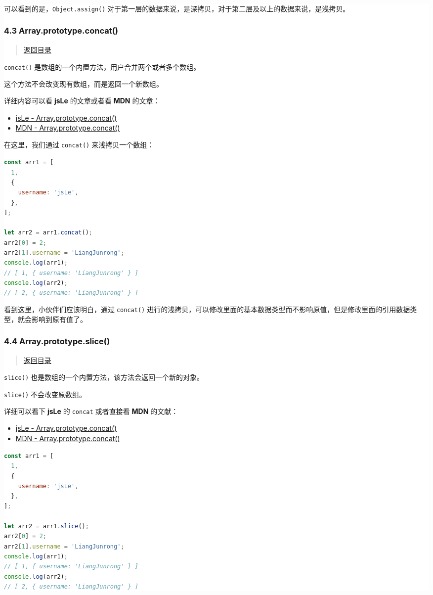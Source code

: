 可以看到的是，`Object.assign()` 对于第一层的数据来说，是深拷贝，对于第二层及以上的数据来说，是浅拷贝。

### <a name="chapter-four-three" id="chapter-four-three">4.3 Array.prototype.concat()</a>

> [返回目录](#chapter-one)

`concat()` 是数组的一个内置方法，用户合并两个或者多个数组。

这个方法不会改变现有数组，而是返回一个新数组。

详细内容可以看 **jsLe** 的文章或者看 **MDN** 的文章：

* [jsLe - Array.prototype.concat()](https://github.com/LiangJunrong/document-library/blob/master/JavaScript-library/JavaScript/%E5%86%85%E7%BD%AE%E5%AF%B9%E8%B1%A1/Array/concat.md)
* [MDN - Array.prototype.concat()](https://developer.mozilla.org/zh-CN/docs/Web/JavaScript/Reference/Global_Objects/Array/concat)

在这里，我们通过 `concat()` 来浅拷贝一个数组：

```js
const arr1 = [
  1,
  {
    username: 'jsLe',
  },
];

let arr2 = arr1.concat();
arr2[0] = 2;
arr2[1].username = 'LiangJunrong';
console.log(arr1);
// [ 1, { username: 'LiangJunrong' } ]
console.log(arr2);
// [ 2, { username: 'LiangJunrong' } ]
```

看到这里，小伙伴们应该明白，通过 `concat()` 进行的浅拷贝，可以修改里面的基本数据类型而不影响原值，但是修改里面的引用数据类型，就会影响到原有值了。

### <a name="chapter-four-four" id="chapter-four-four">4.4 Array.prototype.slice()</a>

> [返回目录](#chapter-one)

`slice()` 也是数组的一个内置方法，该方法会返回一个新的对象。

`slice()` 不会改变原数组。

详细可以看下 **jsLe** 的 `concat` 或者直接看 **MDN** 的文献：

* [jsLe - Array.prototype.concat()](https://github.com/LiangJunrong/document-library/blob/master/JavaScript-library/JavaScript/%E5%86%85%E7%BD%AE%E5%AF%B9%E8%B1%A1/Array/concat.md)
* [MDN - Array.prototype.concat()](https://developer.mozilla.org/zh-CN/docs/Web/JavaScript/Reference/Global_Objects/Array/concat)

```js
const arr1 = [
  1,
  {
    username: 'jsLe',
  },
];

let arr2 = arr1.slice();
arr2[0] = 2;
arr2[1].username = 'LiangJunrong';
console.log(arr1);
// [ 1, { username: 'LiangJunrong' } ]
console.log(arr2);
// [ 2, { username: 'LiangJunrong' } ]
```